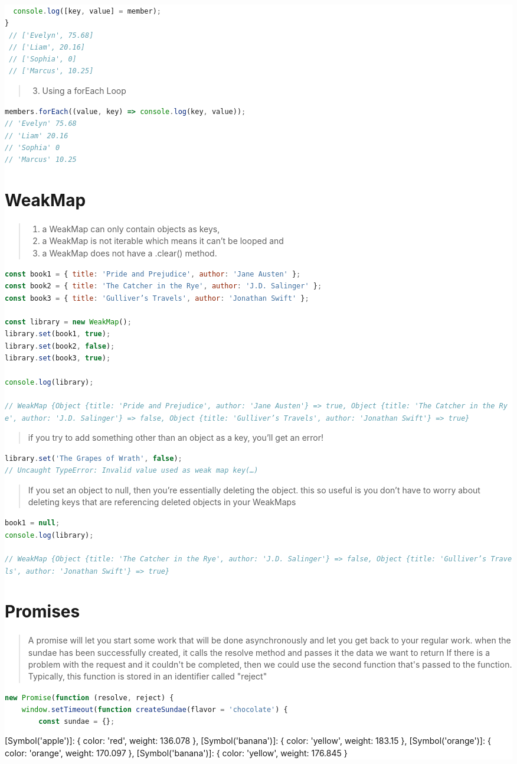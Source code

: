 ```js
  console.log([key, value] = member);
}
 // ['Evelyn', 75.68]
 // ['Liam', 20.16]
 // ['Sophia', 0]
 // ['Marcus', 10.25]
 ```
> 3. Using a forEach Loop
```js
members.forEach((value, key) => console.log(key, value));
// 'Evelyn' 75.68
// 'Liam' 20.16
// 'Sophia' 0
// 'Marcus' 10.25
```
# WeakMap
> 1. a WeakMap can only contain objects as keys,
> 2. a WeakMap is not iterable which means it can’t be looped and
> 3. a WeakMap does not have a .clear() method.
```js
const book1 = { title: 'Pride and Prejudice', author: 'Jane Austen' };
const book2 = { title: 'The Catcher in the Rye', author: 'J.D. Salinger' };
const book3 = { title: 'Gulliver’s Travels', author: 'Jonathan Swift' };

const library = new WeakMap();
library.set(book1, true);
library.set(book2, false);
library.set(book3, true);

console.log(library);

// WeakMap {Object {title: 'Pride and Prejudice', author: 'Jane Austen'} => true, Object {title: 'The Catcher in the Rye', author: 'J.D. Salinger'} => false, Object {title: 'Gulliver’s Travels', author: 'Jonathan Swift'} => true}
```
>  if you try to add something other than an object as a key, you’ll get an error!
```js
library.set('The Grapes of Wrath', false);
// Uncaught TypeError: Invalid value used as weak map key(…)
```
> If you set an object to null, then you’re essentially deleting the object.
> this so useful is you don’t have to worry about deleting keys that are referencing deleted objects in your WeakMaps
```js
book1 = null;
console.log(library);

// WeakMap {Object {title: 'The Catcher in the Rye', author: 'J.D. Salinger'} => false, Object {title: 'Gulliver’s Travels', author: 'Jonathan Swift'} => true}
```
# Promises
> A promise will let you start some work that will be done asynchronously and let you get back to your regular work.
> when the sundae has been successfully created, it calls the resolve method and passes it the data we want to return
> If there is a problem with the request and it couldn't be completed, then we could use the second function that's passed to the function. Typically, this function is stored in an identifier called "reject"
```js
new Promise(function (resolve, reject) {
    window.setTimeout(function createSundae(flavor = 'chocolate') {
        const sundae = {};
```

  [Symbol('apple')]: { color: 'red', weight: 136.078 },
  [Symbol('banana')]: { color: 'yellow', weight: 183.15 },
  [Symbol('orange')]: { color: 'orange', weight: 170.097 },
  [Symbol('banana')]: { color: 'yellow', weight: 176.845 }